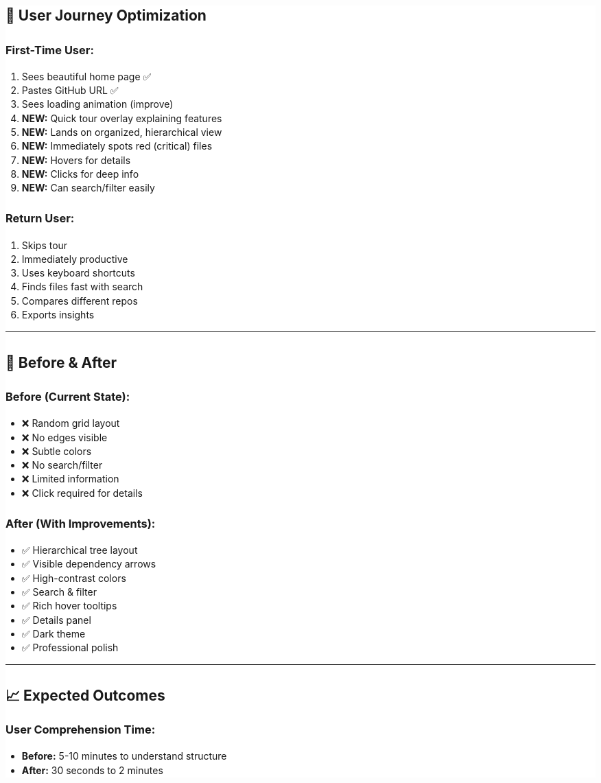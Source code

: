 
## 🎯 User Journey Optimization

### **First-Time User:**
1. Sees beautiful home page ✅
2. Pastes GitHub URL ✅
3. Sees loading animation (improve)
4. **NEW:** Quick tour overlay explaining features
5. **NEW:** Lands on organized, hierarchical view
6. **NEW:** Immediately spots red (critical) files
7. **NEW:** Hovers for details
8. **NEW:** Clicks for deep info
9. **NEW:** Can search/filter easily

### **Return User:**
1. Skips tour
2. Immediately productive
3. Uses keyboard shortcuts
4. Finds files fast with search
5. Compares different repos
6. Exports insights

---

## 🎨 Before & After

### **Before (Current State):**
- ❌ Random grid layout
- ❌ No edges visible
- ❌ Subtle colors
- ❌ No search/filter
- ❌ Limited information
- ❌ Click required for details

### **After (With Improvements):**
- ✅ Hierarchical tree layout
- ✅ Visible dependency arrows
- ✅ High-contrast colors
- ✅ Search & filter
- ✅ Rich hover tooltips
- ✅ Details panel
- ✅ Dark theme
- ✅ Professional polish

---

## 📈 Expected Outcomes

### **User Comprehension Time:**
- **Before:** 5-10 minutes to understand structure
- **After:** 30 seconds to 2 minutes
